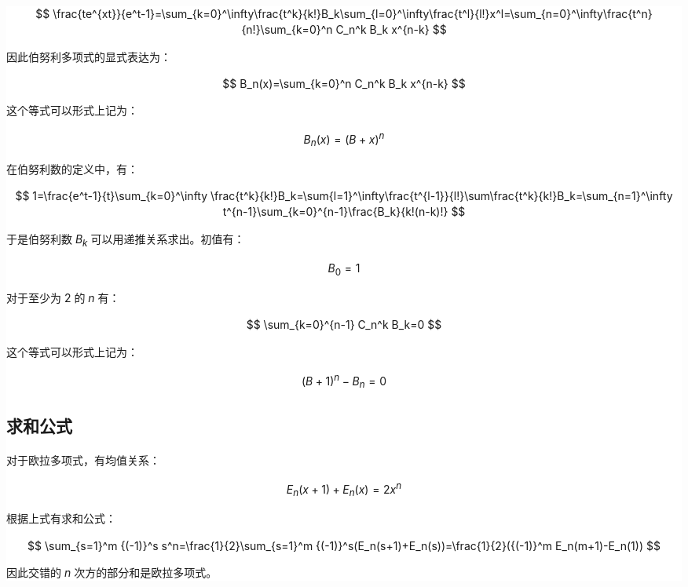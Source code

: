 $$
\frac{te^{xt}}{e^t-1}=\sum_{k=0}^\infty\frac{t^k}{k!}B_k\sum_{l=0}^\infty\frac{t^l}{l!}x^l=\sum_{n=0}^\infty\frac{t^n}{n!}\sum_{k=0}^n C_n^k B_k x^{n-k}
$$

因此伯努利多项式的显式表达为：

$$
B_n(x)=\sum_{k=0}^n C_n^k B_k x^{n-k}
$$

这个等式可以形式上记为：

$$
B_n(x)={(B+x)}^n
$$

在伯努利数的定义中，有：

$$
1=\frac{e^t-1}{t}\sum_{k=0}^\infty \frac{t^k}{k!}B_k=\sum{l=1}^\infty\frac{t^{l-1}}{l!}\sum\frac{t^k}{k!}B_k=\sum_{n=1}^\infty t^{n-1}\sum_{k=0}^{n-1}\frac{B_k}{k!(n-k)!}
$$

于是伯努利数 $B_k$ 可以用递推关系求出。初值有：

$$
B_0=1
$$

对于至少为 $2$ 的 $n$ 有：

$$
\sum_{k=0}^{n-1} C_n^k B_k=0
$$

这个等式可以形式上记为：

$$
{(B+1)}^n-B_n=0
$$

## 求和公式

对于欧拉多项式，有均值关系：

$$
E_n(x+1)+E_n(x)=2x^n
$$

根据上式有求和公式：

$$
\sum_{s=1}^m {(-1)}^s s^n=\frac{1}{2}\sum_{s=1}^m {(-1)}^s(E_n(s+1)+E_n(s))=\frac{1}{2}({(-1)}^m E_n(m+1)-E_n(1))
$$

因此交错的 $n$ 次方的部分和是欧拉多项式。
